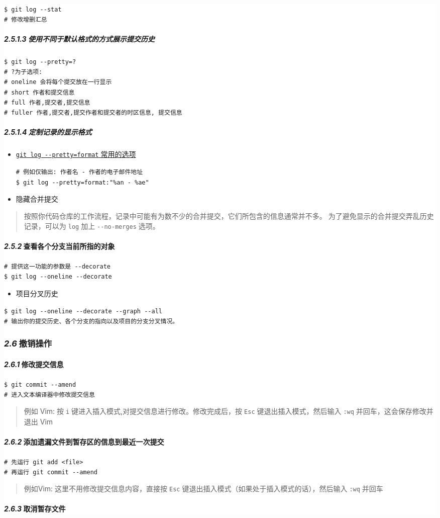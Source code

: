   ```
  $ git log --stat
  # 修改增删汇总
  ```
##### *2.5.1.3* 使用不同于默认格式的方式展示提交历史
  
  ```
  $ git log --pretty=?
  # ?为子选项:
  # oneline 会将每个提交放在一行显示
  # short 作者和提交信息
  # full 作者,提交者,提交信息
  # fuller 作者,提交者,提交作者和提交者的时区信息, 提交信息
  ```
##### *2.5.1.4* 定制记录的显示格式
- [`git log --pretty=format` 常用的选项](https://git-scm.com/book/zh/v2/ch00/pretty_format)
  
  ```
  # 例如仅输出: 作者名 - 作者的电子邮件地址
  $ git log --pretty=format:"%an - %ae"
  ```
- 隐藏合并提交

> 按照你代码仓库的工作流程，记录中可能有为数不少的合并提交，它们所包含的信息通常并不多。 为了避免显示的合并提交弄乱历史记录，可以为 `log` 加上 `--no-merges` 选项。
#### *2.5.2* 查看各个分支当前所指的对象
```
# 提供这一功能的参数是 --decorate
$ git log --oneline --decorate
```
- 项目分叉历史
```
$ git log --oneline --decorate --graph --all
# 输出你的提交历史、各个分支的指向以及项目的分支分叉情况。
```


### *2.6* 撤销操作

#### *2.6.1* 修改提交信息

```
$ git commit --amend
# 进入文本编译器中修改提交信息
```

> 例如 Vim: 按 `i` 键进入插入模式,对提交信息进行修改。修改完成后，按 `Esc` 键退出插入模式，然后输入 `:wq` 并回车，这会保存修改并退出 Vim

#### *2.6.2* 添加遗漏文件到暂存区的信息到最近一次提交
  
  ```
  # 先运行 git add <file>
  # 再运行 git commit --amend
  ```
  
  > 例如Vim: 这里不用修改提交信息内容，直接按 `Esc` 键退出插入模式（如果处于插入模式的话），然后输入 `:wq` 并回车
#### *2.6.3* 取消暂存文件
  